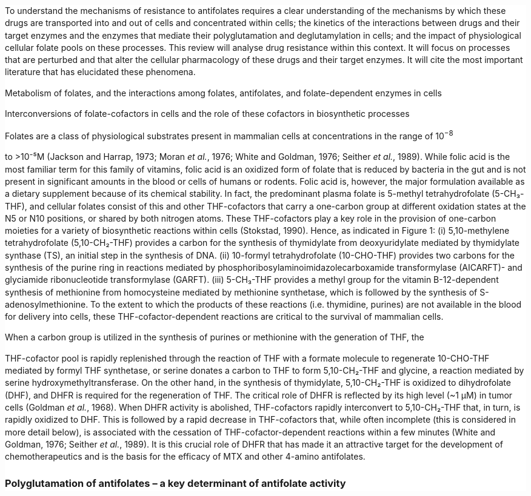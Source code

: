 To understand the mechanisms of resistance to antifolates requires a clear understanding of the mechanisms by which these drugs are transported into and out of cells and concentrated within cells; the kinetics of the interactions between drugs and their target enzymes and the enzymes that mediate their polyglutamation and deglutamylation in cells; and the impact of physiological cellular folate pools on these processes. This review will analyse drug resistance within this context. It will focus on processes that are perturbed and that alter the cellular pharmacology of these drugs and their target enzymes. It will cite the most important literature that has elucidated these phenomena.

Metabolism of folates, and the interactions among folates, antifolates, and folate-dependent enzymes in cells

Interconversions of folate-cofactors in cells and the role of these cofactors in biosynthetic processes

Folates are a class of physiological substrates present in mammalian cells at concentrations in the range of $10^{-8}$

to >10⁻⁵M (Jackson and Harrap, 1973; Moran *et al.*, 1976; White and Goldman, 1976; Seither *et al.*, 1989). While folic acid is the most familiar term for this family of vitamins, folic acid is an oxidized form of folate that is reduced by bacteria in the gut and is not present in significant amounts in the blood or cells of humans or rodents. Folic acid is, however, the major formulation available as a dietary supplement because of its chemical stability. In fact, the predominant plasma folate is 5-methyl tetrahydrofolate (5-CH₃-THF), and cellular folates consist of this and other THF-cofactors that carry a one-carbon group at different oxidation states at the N5 or N10 positions, or shared by both nitrogen atoms. These THF-cofactors play a key role in the provision of one-carbon moieties for a variety of biosynthetic reactions within cells (Stokstad, 1990). Hence, as indicated in Figure 1: (i) 5,10-methylene tetrahydrofolate (5,10-CH₂-THF) provides a carbon for the synthesis of thymidylate from deoxyuridylate mediated by thymidylate synthase (TS), an initial step in the synthesis of DNA. (ii) 10-formyl tetrahydrofolate (10-CHO-THF) provides two carbons for the synthesis of the purine ring in reactions mediated by phosphoribosylaminoimidazolecarboxamide transformylase (AICARFT)- and glyciamide ribonucleotide transformylase (GARFT). (iii) 5-CH₃-THF provides a methyl group for the vitamin B-12-dependent synthesis of methionine from homocysteine mediated by methionine synthetase, which is followed by the synthesis of S-adenosylmethionine. To the extent to which the products of these reactions (i.e. thymidine, purines) are not available in the blood for delivery into cells, these THF-cofactor-dependent reactions are critical to the survival of mammalian cells.

When a carbon group is utilized in the synthesis of purines or methionine with the generation of THF, the

THF-cofactor pool is rapidly replenished through the reaction of THF with a formate molecule to regenerate 10-CHO-THF mediated by formyl THF synthetase, or serine donates a carbon to THF to form 5,10-CH₂-THF and glycine, a reaction mediated by serine hydroxymethyltransferase. On the other hand, in the synthesis of thymidylate, 5,10-CH₂-THF is oxidized to dihydrofolate (DHF), and DHFR is required for the regeneration of THF. The critical role of DHFR is reflected by its high level (~1 μM) in tumor cells (Goldman *et al.*, 1968). When DHFR activity is abolished, THF-cofactors rapidly interconvert to 5,10-CH₂-THF that, in turn, is rapidly oxidized to DHF. This is followed by a rapid decrease in THF-cofactors that, while often incomplete (this is considered in more detail below), is associated with the cessation of THF-cofactor-dependent reactions within a few minutes (White and Goldman, 1976; Seither *et al.*, 1989). It is this crucial role of DHFR that has made it an attractive target for the development of chemotherapeutics and is the basis for the efficacy of MTX and other 4-amino antifolates.

### Polyglutamation of antifolates – a key determinant of antifolate activity
